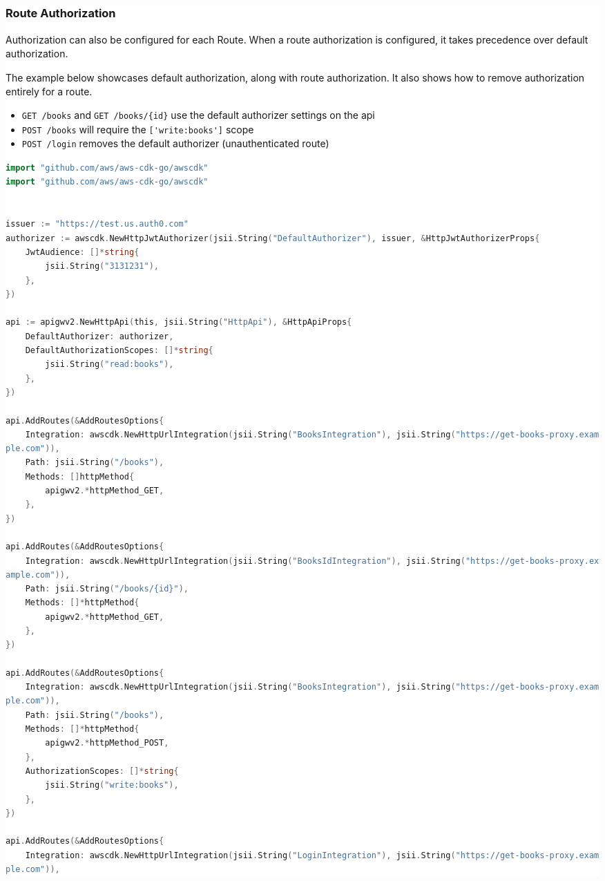 ### Route Authorization

Authorization can also be configured for each Route. When a route authorization is configured, it takes precedence over default authorization.

The example below showcases default authorization, along with route authorization. It also shows how to remove authorization entirely for a route.

* `GET /books` and `GET /books/{id}` use the default authorizer settings on the api
* `POST /books` will require the `['write:books']` scope
* `POST /login` removes the default authorizer (unauthenticated route)

```go
import "github.com/aws/aws-cdk-go/awscdk"
import "github.com/aws/aws-cdk-go/awscdk"


issuer := "https://test.us.auth0.com"
authorizer := awscdk.NewHttpJwtAuthorizer(jsii.String("DefaultAuthorizer"), issuer, &HttpJwtAuthorizerProps{
	JwtAudience: []*string{
		jsii.String("3131231"),
	},
})

api := apigwv2.NewHttpApi(this, jsii.String("HttpApi"), &HttpApiProps{
	DefaultAuthorizer: authorizer,
	DefaultAuthorizationScopes: []*string{
		jsii.String("read:books"),
	},
})

api.AddRoutes(&AddRoutesOptions{
	Integration: awscdk.NewHttpUrlIntegration(jsii.String("BooksIntegration"), jsii.String("https://get-books-proxy.example.com")),
	Path: jsii.String("/books"),
	Methods: []httpMethod{
		apigwv2.*httpMethod_GET,
	},
})

api.AddRoutes(&AddRoutesOptions{
	Integration: awscdk.NewHttpUrlIntegration(jsii.String("BooksIdIntegration"), jsii.String("https://get-books-proxy.example.com")),
	Path: jsii.String("/books/{id}"),
	Methods: []*httpMethod{
		apigwv2.*httpMethod_GET,
	},
})

api.AddRoutes(&AddRoutesOptions{
	Integration: awscdk.NewHttpUrlIntegration(jsii.String("BooksIntegration"), jsii.String("https://get-books-proxy.example.com")),
	Path: jsii.String("/books"),
	Methods: []*httpMethod{
		apigwv2.*httpMethod_POST,
	},
	AuthorizationScopes: []*string{
		jsii.String("write:books"),
	},
})

api.AddRoutes(&AddRoutesOptions{
	Integration: awscdk.NewHttpUrlIntegration(jsii.String("LoginIntegration"), jsii.String("https://get-books-proxy.example.com")),
```